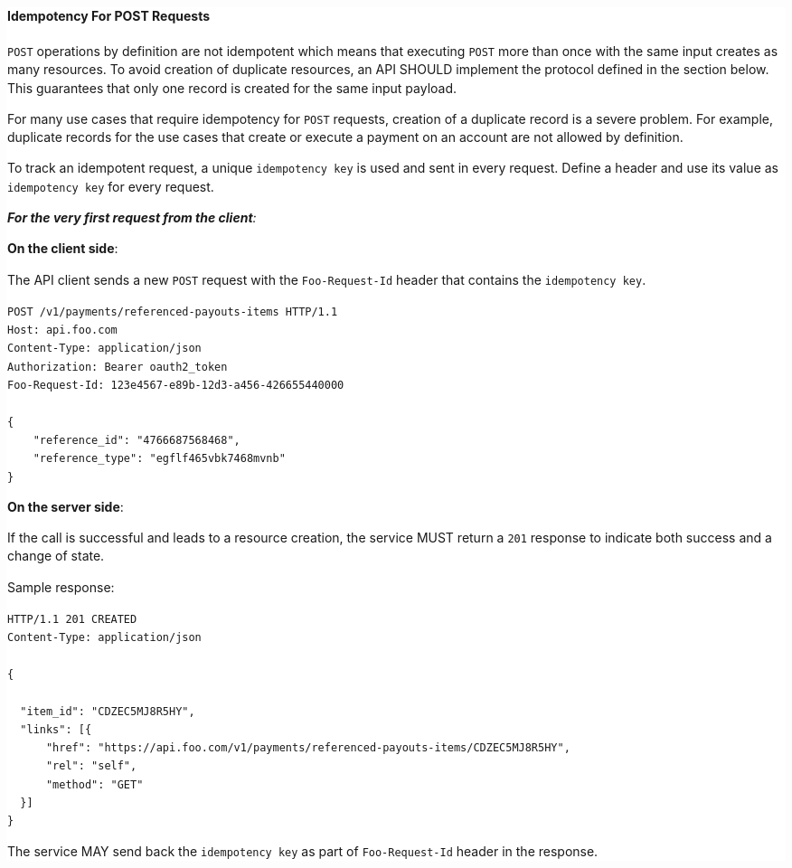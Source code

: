<h4 id="post-idempotency">Idempotency For POST Requests</h4>

`POST` operations by definition are not idempotent which means that executing `POST` more than once with the same input creates as many resources. To avoid creation of duplicate resources, an API SHOULD implement the protocol defined in the section below. This guarantees that only one record is created for the same input payload.

For many use cases that require idempotency for `POST` requests, creation of a duplicate record is a severe problem. For example, duplicate records for the use cases that create or execute a payment on an account are not allowed by definition.

To track an idempotent request, a unique `idempotency key` is used and sent in every request. Define a header and use its value as `idempotency key` for every request.

_**For the very first request from the client**:_

**On the client side**:

The API client sends a new `POST` request with the `Foo-Request-Id` header that contains the `idempotency key`.

```
POST /v1/payments/referenced-payouts-items HTTP/1.1
Host: api.foo.com
Content-Type: application/json
Authorization: Bearer oauth2_token
Foo-Request-Id: 123e4567-e89b-12d3-a456-426655440000

{
	"reference_id": "4766687568468",
	"reference_type": "egflf465vbk7468mvnb"
}
```

**On the server side**:

If the call is successful and leads to a resource creation, the service MUST return a `201` response to indicate both success and a change of state.

Sample response:

```
HTTP/1.1 201 CREATED
Content-Type: application/json

{

  "item_id": "CDZEC5MJ8R5HY",
  "links": [{
      "href": "https://api.foo.com/v1/payments/referenced-payouts-items/CDZEC5MJ8R5HY",
      "rel": "self",
      "method": "GET"
  }]
}
```

The service MAY send back the `idempotency key` as part of `Foo-Request-Id` header in the response.
